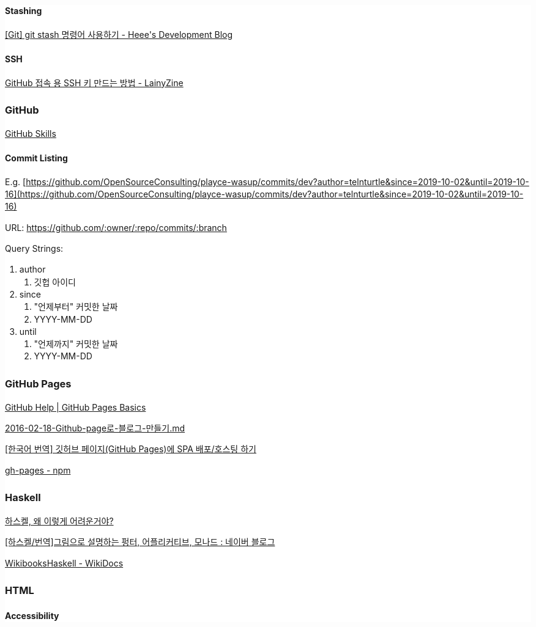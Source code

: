 #### Stashing

[[Git] git stash 명령어 사용하기 - Heee's Development Blog](https://gmlwjd9405.github.io/2018/05/18/git-stash.html)

#### SSH

[GitHub 접속 용 SSH 키 만드는 방법 - LainyZine](https://www.lainyzine.com/ko/article/creating-ssh-key-for-github/)


### GitHub

[GitHub Skills](https://www.notion.so/b2a85b283ee643d7abedfca7df8c58e4)

#### Commit Listing

E.g. [https://github.com/OpenSourceConsulting/playce-wasup/commits/dev?author=telnturtle&since=2019-10-02&until=2019-10-16](https://github.com/OpenSourceConsulting/playce-wasup/commits/dev?author=telnturtle&since=2019-10-02&until=2019-10-16)

URL: https://github.com/:owner/:repo/commits/:branch

Query Strings:

1. author
    1. 깃헙 아이디
2. since
    1. "언제부터" 커밋한 날짜
    2. YYYY-MM-DD
3. until
    1. "언제까지" 커밋한 날짜
    2. YYYY-MM-DD


### GitHub Pages

[GitHub Help | GitHub Pages Basics](https://help.github.com/categories/github-pages-basics/)

[2016-02-18-Github-page로-블로그-만들기.md](https://github.com/gjchoi/gjchoi.github.io/blob/master/_posts/2016-02-18-Github-page%EB%A1%9C-%EB%B8%94%EB%A1%9C%EA%B7%B8-%EB%A7%8C%EB%93%A4%EA%B8%B0.md)

[[한국어 번역] 깃허브 페이지(GitHub Pages)에 SPA 배포/호스팅 하기](https://github.com/sujinleeme/spa-github-pages-ko)

[gh-pages - npm](https://www.npmjs.com/package/gh-pages)


### Haskell

[하스켈, 왜 이렇게 어려운거야?](https://panty.run/why-haskell-is-so-difficult/)

[[하스켈/번역]그림으로 설명하는 펑터, 어플리커티브, 모나드 : 네이버 블로그](https://m.blog.naver.com/dhnam0502/221568286398)

[WikibooksHaskell - WikiDocs](https://wikidocs.net/book/204)

### HTML

#### Accessibility

